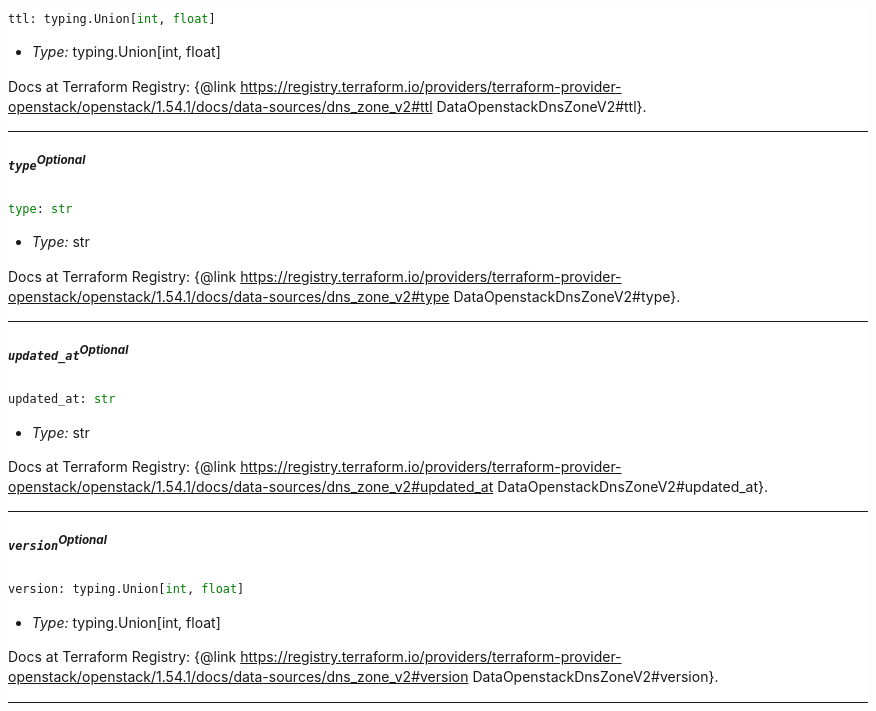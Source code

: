 ```python
ttl: typing.Union[int, float]
```

- *Type:* typing.Union[int, float]

Docs at Terraform Registry: {@link https://registry.terraform.io/providers/terraform-provider-openstack/openstack/1.54.1/docs/data-sources/dns_zone_v2#ttl DataOpenstackDnsZoneV2#ttl}.

---

##### `type`<sup>Optional</sup> <a name="type" id="@ithings/cdktf-provider-openstack.dataOpenstackDnsZoneV2.DataOpenstackDnsZoneV2Config.property.type"></a>

```python
type: str
```

- *Type:* str

Docs at Terraform Registry: {@link https://registry.terraform.io/providers/terraform-provider-openstack/openstack/1.54.1/docs/data-sources/dns_zone_v2#type DataOpenstackDnsZoneV2#type}.

---

##### `updated_at`<sup>Optional</sup> <a name="updated_at" id="@ithings/cdktf-provider-openstack.dataOpenstackDnsZoneV2.DataOpenstackDnsZoneV2Config.property.updatedAt"></a>

```python
updated_at: str
```

- *Type:* str

Docs at Terraform Registry: {@link https://registry.terraform.io/providers/terraform-provider-openstack/openstack/1.54.1/docs/data-sources/dns_zone_v2#updated_at DataOpenstackDnsZoneV2#updated_at}.

---

##### `version`<sup>Optional</sup> <a name="version" id="@ithings/cdktf-provider-openstack.dataOpenstackDnsZoneV2.DataOpenstackDnsZoneV2Config.property.version"></a>

```python
version: typing.Union[int, float]
```

- *Type:* typing.Union[int, float]

Docs at Terraform Registry: {@link https://registry.terraform.io/providers/terraform-provider-openstack/openstack/1.54.1/docs/data-sources/dns_zone_v2#version DataOpenstackDnsZoneV2#version}.

---



